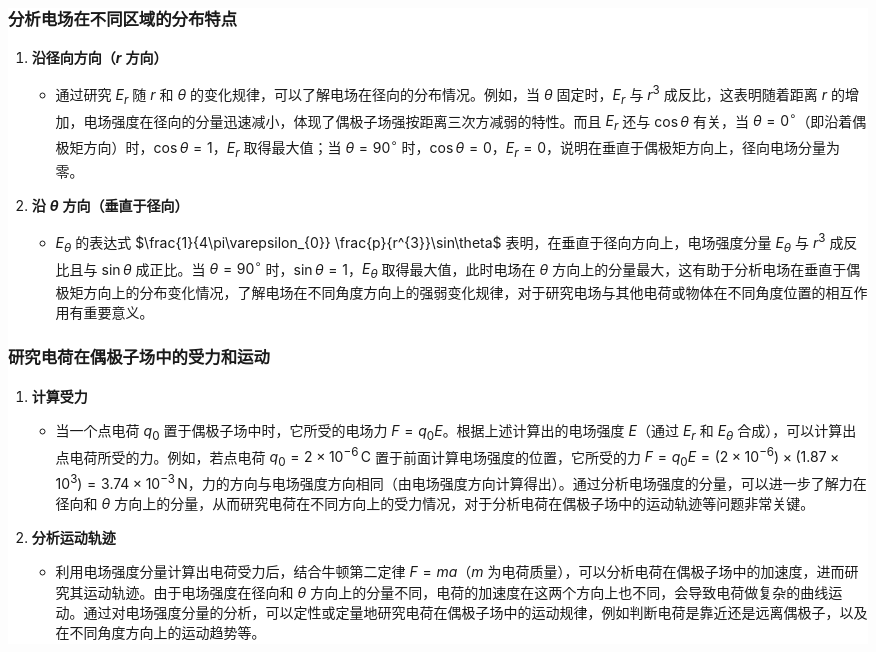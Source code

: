 ### 分析电场在不同区域的分布特点

1. **沿径向方向（**​**$r$** **方向）**

    * 通过研究 $E_{r}$ 随 $r$ 和 $\theta$ 的变化规律，可以了解电场在径向的分布情况。例如，当 $\theta$ 固定时，$E_{r}$ 与 $r^{3}$ 成反比，这表明随着距离 $r$ 的增加，电场强度在径向的分量迅速减小，体现了偶极子场强按距离三次方减弱的特性。而且 $E_{r}$ 还与 $\cos\theta$ 有关，当 $\theta = 0^{\circ}$（即沿着偶极矩方向）时，$\cos\theta = 1$，$E_{r}$ 取得最大值；当 $\theta = 90^{\circ}$ 时，$\cos\theta = 0$，$E_{r} = 0$，说明在垂直于偶极矩方向上，径向电场分量为零。
2. **沿** **$\theta$** **方向（垂直于径向）**

    * $E_{\theta}$ 的表达式 $\frac{1}{4\pi\varepsilon_{0}} \frac{p}{r^{3}}\sin\theta$ 表明，在垂直于径向方向上，电场强度分量 $E_{\theta}$ 与 $r^{3}$ 成反比且与 $\sin\theta$ 成正比。当 $\theta = 90^{\circ}$ 时，$\sin\theta = 1$，$E_{\theta}$ 取得最大值，此时电场在 $\theta$ 方向上的分量最大，这有助于分析电场在垂直于偶极矩方向上的分布变化情况，了解电场在不同角度方向上的强弱变化规律，对于研究电场与其他电荷或物体在不同角度位置的相互作用有重要意义。

### 研究电荷在偶极子场中的受力和运动

1. **计算受力**

    * 当一个点电荷 $q_{0}$ 置于偶极子场中时，它所受的电场力 $F = q_{0}E$。根据上述计算出的电场强度 $E$（通过 $E_{r}$ 和 $E_{\theta}$ 合成），可以计算出点电荷所受的力。例如，若点电荷 $q_{0} = 2 \times 10^{-6} \, \text{C}$ 置于前面计算电场强度的位置，它所受的力 $F = q_{0}E = (2 \times 10^{-6}) \times (1.87 \times 10^{3}) = 3.74 \times 10^{-3} \, \text{N}$，力的方向与电场强度方向相同（由电场强度方向计算得出）。通过分析电场强度的分量，可以进一步了解力在径向和 $\theta$ 方向上的分量，从而研究电荷在不同方向上的受力情况，对于分析电荷在偶极子场中的运动轨迹等问题非常关键。
2. **分析运动轨迹**

    * 利用电场强度分量计算出电荷受力后，结合牛顿第二定律 $F = ma$（$m$ 为电荷质量），可以分析电荷在偶极子场中的加速度，进而研究其运动轨迹。由于电场强度在径向和 $\theta$ 方向上的分量不同，电荷的加速度在这两个方向上也不同，会导致电荷做复杂的曲线运动。通过对电场强度分量的分析，可以定性或定量地研究电荷在偶极子场中的运动规律，例如判断电荷是靠近还是远离偶极子，以及在不同角度方向上的运动趋势等。
